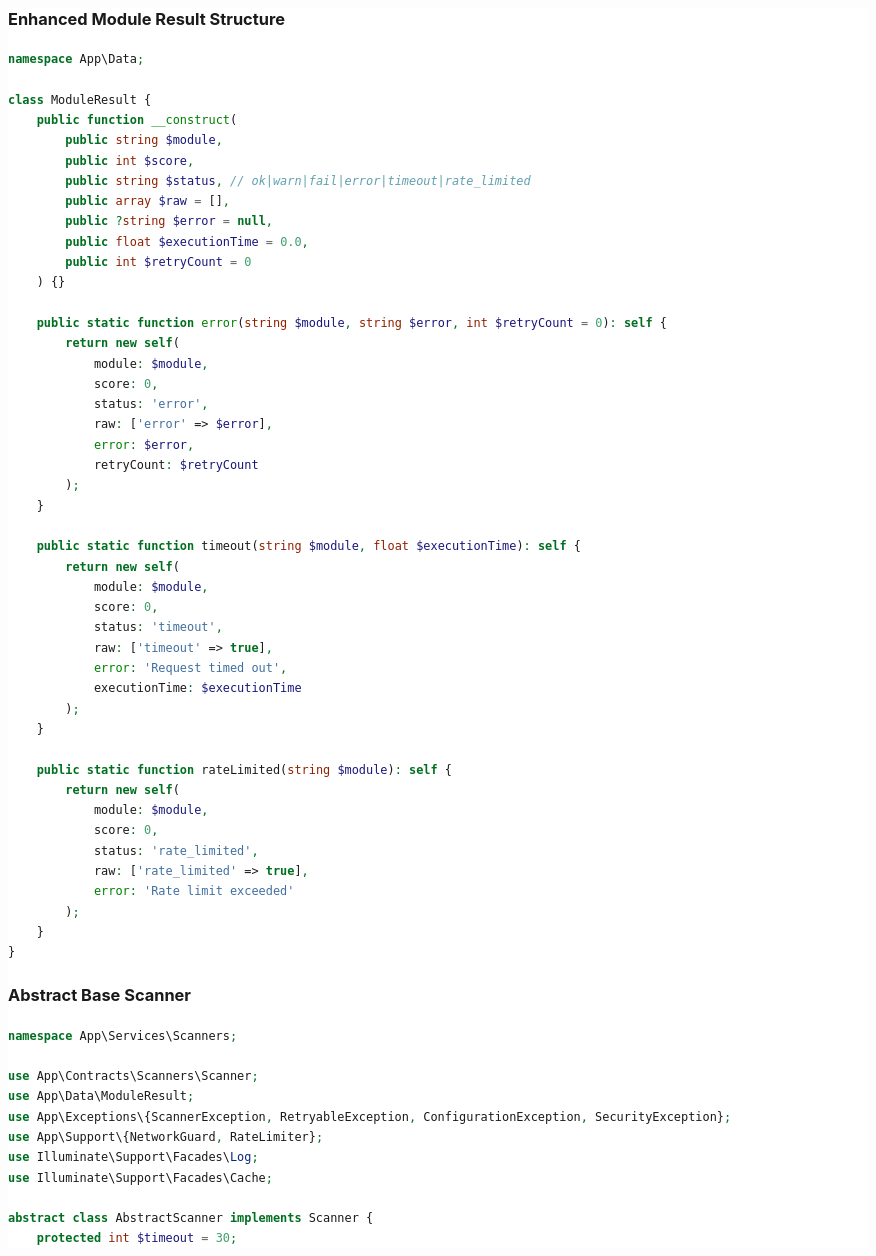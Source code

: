 ### Enhanced Module Result Structure
```php
namespace App\Data;

class ModuleResult {
    public function __construct(
        public string $module,
        public int $score,
        public string $status, // ok|warn|fail|error|timeout|rate_limited
        public array $raw = [],
        public ?string $error = null,
        public float $executionTime = 0.0,
        public int $retryCount = 0
    ) {}
    
    public static function error(string $module, string $error, int $retryCount = 0): self {
        return new self(
            module: $module,
            score: 0,
            status: 'error',
            raw: ['error' => $error],
            error: $error,
            retryCount: $retryCount
        );
    }
    
    public static function timeout(string $module, float $executionTime): self {
        return new self(
            module: $module,
            score: 0,
            status: 'timeout',
            raw: ['timeout' => true],
            error: 'Request timed out',
            executionTime: $executionTime
        );
    }
    
    public static function rateLimited(string $module): self {
        return new self(
            module: $module,
            score: 0,
            status: 'rate_limited',
            raw: ['rate_limited' => true],
            error: 'Rate limit exceeded'
        );
    }
}
```

### Abstract Base Scanner
```php
namespace App\Services\Scanners;

use App\Contracts\Scanners\Scanner;
use App\Data\ModuleResult;
use App\Exceptions\{ScannerException, RetryableException, ConfigurationException, SecurityException};
use App\Support\{NetworkGuard, RateLimiter};
use Illuminate\Support\Facades\Log;
use Illuminate\Support\Facades\Cache;

abstract class AbstractScanner implements Scanner {
    protected int $timeout = 30;
```